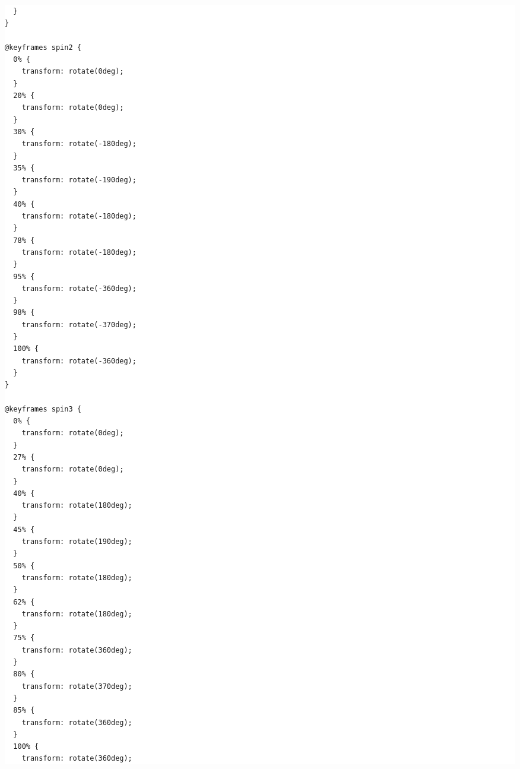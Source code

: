 ```
  }
}

@keyframes spin2 {
  0% {
    transform: rotate(0deg);
  }
  20% {
    transform: rotate(0deg);
  }
  30% {
    transform: rotate(-180deg);
  }
  35% {
    transform: rotate(-190deg);
  }
  40% {
    transform: rotate(-180deg);
  }
  78% {
    transform: rotate(-180deg);
  }
  95% {
    transform: rotate(-360deg);
  }
  98% {
    transform: rotate(-370deg);
  }
  100% {
    transform: rotate(-360deg);
  }
}

@keyframes spin3 {
  0% {
    transform: rotate(0deg);
  }
  27% {
    transform: rotate(0deg);  
  }
  40% {
    transform: rotate(180deg);
  }
  45% {
    transform: rotate(190deg);
  }
  50% {
    transform: rotate(180deg);
  }
  62% {
    transform: rotate(180deg);
  }
  75% {
    transform: rotate(360deg);
  }
  80% {
    transform: rotate(370deg);
  }
  85% {
    transform: rotate(360deg);
  }
  100% {
    transform: rotate(360deg);
```